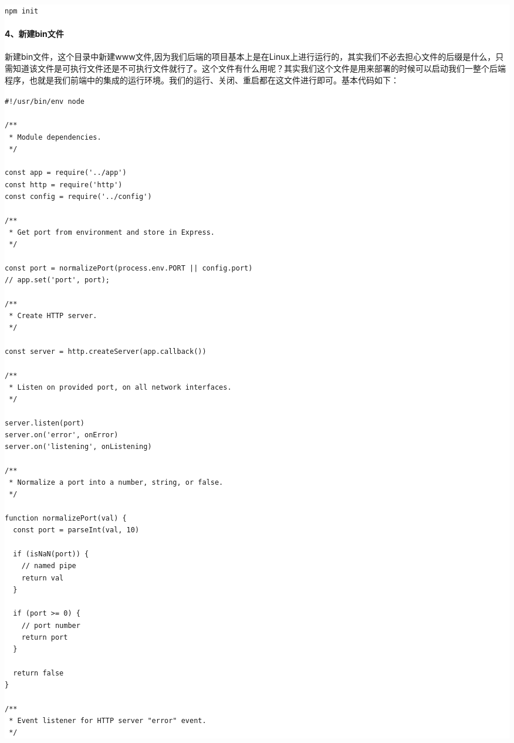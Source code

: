 ```npm init```
#### 4、新建bin文件

新建bin文件，这个目录中新建www文件,因为我们后端的项目基本上是在Linux上进行运行的，其实我们不必去担心文件的后缀是什么，只需知道该文件是可执行文件还是不可执行文件就行了。这个文件有什么用呢？其实我们这个文件是用来部署的时候可以启动我们一整个后端程序，也就是我们前端中的集成的运行环境。我们的运行、关闭、重启都在这文件进行即可。基本代码如下：
```
#!/usr/bin/env node

/**
 * Module dependencies.
 */

const app = require('../app')
const http = require('http')
const config = require('../config')

/**
 * Get port from environment and store in Express.
 */

const port = normalizePort(process.env.PORT || config.port)
// app.set('port', port);

/**
 * Create HTTP server.
 */

const server = http.createServer(app.callback())

/**
 * Listen on provided port, on all network interfaces.
 */

server.listen(port)
server.on('error', onError)
server.on('listening', onListening)

/**
 * Normalize a port into a number, string, or false.
 */

function normalizePort(val) {
  const port = parseInt(val, 10)

  if (isNaN(port)) {
    // named pipe
    return val
  }

  if (port >= 0) {
    // port number
    return port
  }

  return false
}

/**
 * Event listener for HTTP server "error" event.
 */
